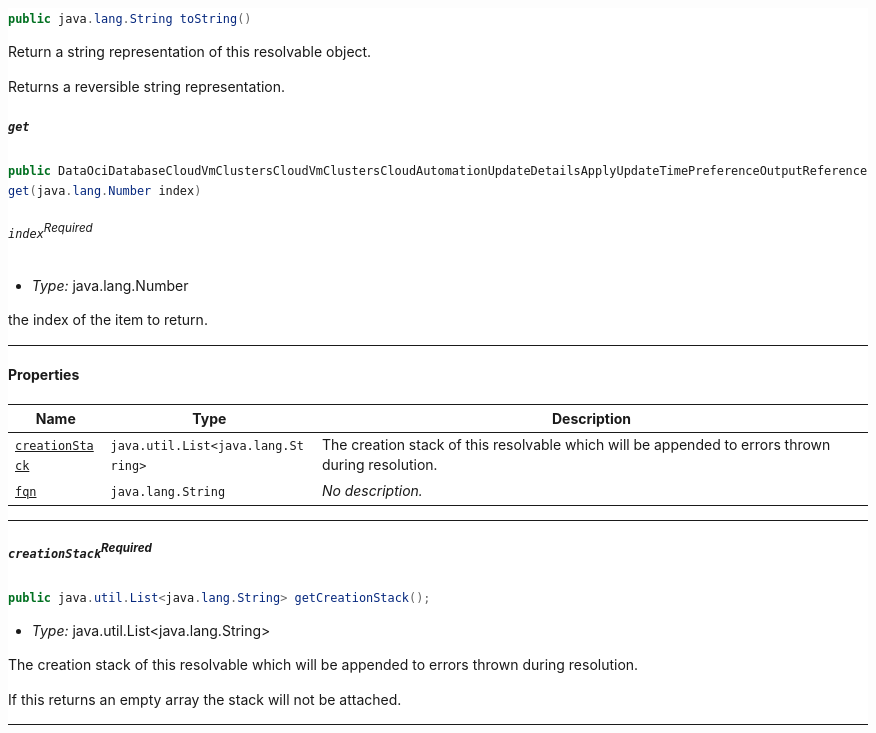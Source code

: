 ```java
public java.lang.String toString()
```

Return a string representation of this resolvable object.

Returns a reversible string representation.

##### `get` <a name="get" id="rhizo-co-terraform-provider-oci.dataOciDatabaseCloudVmClusters.DataOciDatabaseCloudVmClustersCloudVmClustersCloudAutomationUpdateDetailsApplyUpdateTimePreferenceList.get"></a>

```java
public DataOciDatabaseCloudVmClustersCloudVmClustersCloudAutomationUpdateDetailsApplyUpdateTimePreferenceOutputReference get(java.lang.Number index)
```

###### `index`<sup>Required</sup> <a name="index" id="rhizo-co-terraform-provider-oci.dataOciDatabaseCloudVmClusters.DataOciDatabaseCloudVmClustersCloudVmClustersCloudAutomationUpdateDetailsApplyUpdateTimePreferenceList.get.parameter.index"></a>

- *Type:* java.lang.Number

the index of the item to return.

---


#### Properties <a name="Properties" id="Properties"></a>

| **Name** | **Type** | **Description** |
| --- | --- | --- |
| <code><a href="#rhizo-co-terraform-provider-oci.dataOciDatabaseCloudVmClusters.DataOciDatabaseCloudVmClustersCloudVmClustersCloudAutomationUpdateDetailsApplyUpdateTimePreferenceList.property.creationStack">creationStack</a></code> | <code>java.util.List<java.lang.String></code> | The creation stack of this resolvable which will be appended to errors thrown during resolution. |
| <code><a href="#rhizo-co-terraform-provider-oci.dataOciDatabaseCloudVmClusters.DataOciDatabaseCloudVmClustersCloudVmClustersCloudAutomationUpdateDetailsApplyUpdateTimePreferenceList.property.fqn">fqn</a></code> | <code>java.lang.String</code> | *No description.* |

---

##### `creationStack`<sup>Required</sup> <a name="creationStack" id="rhizo-co-terraform-provider-oci.dataOciDatabaseCloudVmClusters.DataOciDatabaseCloudVmClustersCloudVmClustersCloudAutomationUpdateDetailsApplyUpdateTimePreferenceList.property.creationStack"></a>

```java
public java.util.List<java.lang.String> getCreationStack();
```

- *Type:* java.util.List<java.lang.String>

The creation stack of this resolvable which will be appended to errors thrown during resolution.

If this returns an empty array the stack will not be attached.

---
